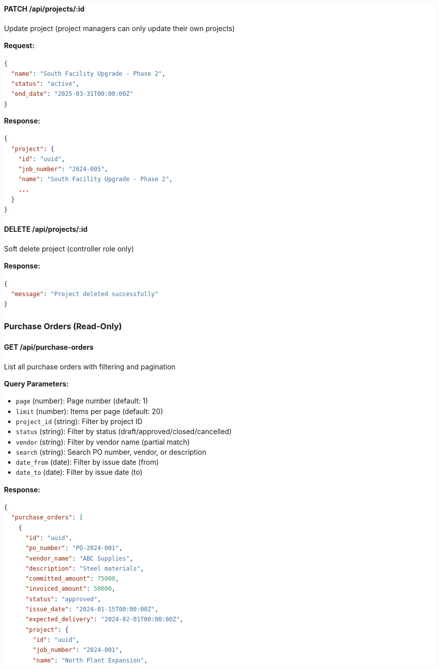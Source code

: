 #### PATCH /api/projects/:id
Update project (project managers can only update their own projects)

**Request:**
```json
{
  "name": "South Facility Upgrade - Phase 2",
  "status": "active",
  "end_date": "2025-03-31T00:00:00Z"
}
```

**Response:**
```json
{
  "project": {
    "id": "uuid",
    "job_number": "2024-005",
    "name": "South Facility Upgrade - Phase 2",
    ...
  }
}
```

#### DELETE /api/projects/:id
Soft delete project (controller role only)

**Response:**
```json
{
  "message": "Project deleted successfully"
}
```

### Purchase Orders (Read-Only)

#### GET /api/purchase-orders
List all purchase orders with filtering and pagination

**Query Parameters:**
- `page` (number): Page number (default: 1)
- `limit` (number): Items per page (default: 20)
- `project_id` (string): Filter by project ID
- `status` (string): Filter by status (draft/approved/closed/cancelled)
- `vendor` (string): Filter by vendor name (partial match)
- `search` (string): Search PO number, vendor, or description
- `date_from` (date): Filter by issue date (from)
- `date_to` (date): Filter by issue date (to)

**Response:**
```json
{
  "purchase_orders": [
    {
      "id": "uuid",
      "po_number": "PO-2024-001",
      "vendor_name": "ABC Supplies",
      "description": "Steel materials",
      "committed_amount": 75000,
      "invoiced_amount": 50000,
      "status": "approved",
      "issue_date": "2024-01-15T00:00:00Z",
      "expected_delivery": "2024-02-01T00:00:00Z",
      "project": {
        "id": "uuid",
        "job_number": "2024-001",
        "name": "North Plant Expansion",
```